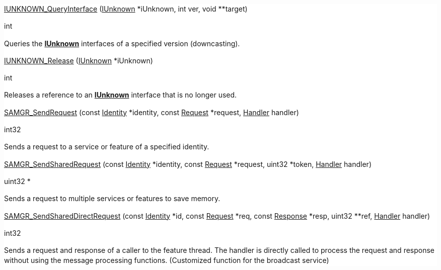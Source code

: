 </tr>
<tr id="row1115671376084827"><td class="cellrowborder" valign="top" width="50%" headers="mcps1.1.3.1.1 "><p id="p49985063084827"><a name="p49985063084827"></a><a name="p49985063084827"></a><a href="samgr.md#gac857d12648500c7dab1cb43e85ae2ed4">IUNKNOWN_QueryInterface</a> (<a href="iunknown.md">IUnknown</a> *iUnknown, int ver, void **target)</p>
</td>
<td class="cellrowborder" valign="top" width="50%" headers="mcps1.1.3.1.2 "><p id="p1414018416084827"><a name="p1414018416084827"></a><a name="p1414018416084827"></a>int </p>
<p id="p1519927568084827"><a name="p1519927568084827"></a><a name="p1519927568084827"></a>Queries the <strong id="b1650458065084827"><a name="b1650458065084827"></a><a name="b1650458065084827"></a><a href="iunknown.md">IUnknown</a></strong> interfaces of a specified version (downcasting). </p>
</td>
</tr>
<tr id="row455961907084827"><td class="cellrowborder" valign="top" width="50%" headers="mcps1.1.3.1.1 "><p id="p1104491486084827"><a name="p1104491486084827"></a><a name="p1104491486084827"></a><a href="samgr.md#gabd462f8a5e6460a68760cd0719982296">IUNKNOWN_Release</a> (<a href="iunknown.md">IUnknown</a> *iUnknown)</p>
</td>
<td class="cellrowborder" valign="top" width="50%" headers="mcps1.1.3.1.2 "><p id="p1620233973084827"><a name="p1620233973084827"></a><a name="p1620233973084827"></a>int </p>
<p id="p806651360084827"><a name="p806651360084827"></a><a name="p806651360084827"></a>Releases a reference to an <strong id="b479564833084827"><a name="b479564833084827"></a><a name="b479564833084827"></a><a href="iunknown.md">IUnknown</a></strong> interface that is no longer used. </p>
</td>
</tr>
<tr id="row1937784697084827"><td class="cellrowborder" valign="top" width="50%" headers="mcps1.1.3.1.1 "><p id="p439900242084827"><a name="p439900242084827"></a><a name="p439900242084827"></a><a href="samgr.md#ga03b440d8dff9fcc8694ca8a3baa83462">SAMGR_SendRequest</a> (const <a href="identity.md">Identity</a> *identity, const <a href="request.md">Request</a> *request, <a href="samgr.md#ga5e13d943cc6a87a5c99fe604f3bc01e4">Handler</a> handler)</p>
</td>
<td class="cellrowborder" valign="top" width="50%" headers="mcps1.1.3.1.2 "><p id="p1946689916084827"><a name="p1946689916084827"></a><a name="p1946689916084827"></a>int32 </p>
<p id="p339351578084827"><a name="p339351578084827"></a><a name="p339351578084827"></a>Sends a request to a service or feature of a specified identity. </p>
</td>
</tr>
<tr id="row1100704540084827"><td class="cellrowborder" valign="top" width="50%" headers="mcps1.1.3.1.1 "><p id="p7826961084827"><a name="p7826961084827"></a><a name="p7826961084827"></a><a href="samgr.md#gae7c4d087b251949d10d81e88a47e8dbd">SAMGR_SendSharedRequest</a> (const <a href="identity.md">Identity</a> *identity, const <a href="request.md">Request</a> *request, uint32 *token, <a href="samgr.md#ga5e13d943cc6a87a5c99fe604f3bc01e4">Handler</a> handler)</p>
</td>
<td class="cellrowborder" valign="top" width="50%" headers="mcps1.1.3.1.2 "><p id="p28457000084827"><a name="p28457000084827"></a><a name="p28457000084827"></a>uint32 * </p>
<p id="p1146004714084827"><a name="p1146004714084827"></a><a name="p1146004714084827"></a>Sends a request to multiple services or features to save memory. </p>
</td>
</tr>
<tr id="row1361687422084827"><td class="cellrowborder" valign="top" width="50%" headers="mcps1.1.3.1.1 "><p id="p1376160620084827"><a name="p1376160620084827"></a><a name="p1376160620084827"></a><a href="samgr.md#ga0c8c20d2265f4eb8ec8b516300a94a63">SAMGR_SendSharedDirectRequest</a> (const <a href="identity.md">Identity</a> *id, const <a href="request.md">Request</a> *req, const <a href="response.md">Response</a> *resp, uint32 **ref, <a href="samgr.md#ga5e13d943cc6a87a5c99fe604f3bc01e4">Handler</a> handler)</p>
</td>
<td class="cellrowborder" valign="top" width="50%" headers="mcps1.1.3.1.2 "><p id="p1229809285084827"><a name="p1229809285084827"></a><a name="p1229809285084827"></a>int32 </p>
<p id="p750163943084827"><a name="p750163943084827"></a><a name="p750163943084827"></a>Sends a request and response of a caller to the feature thread. The handler is directly called to process the request and response without using the message processing functions. (Customized function for the broadcast service) </p>
</td>
</tr>